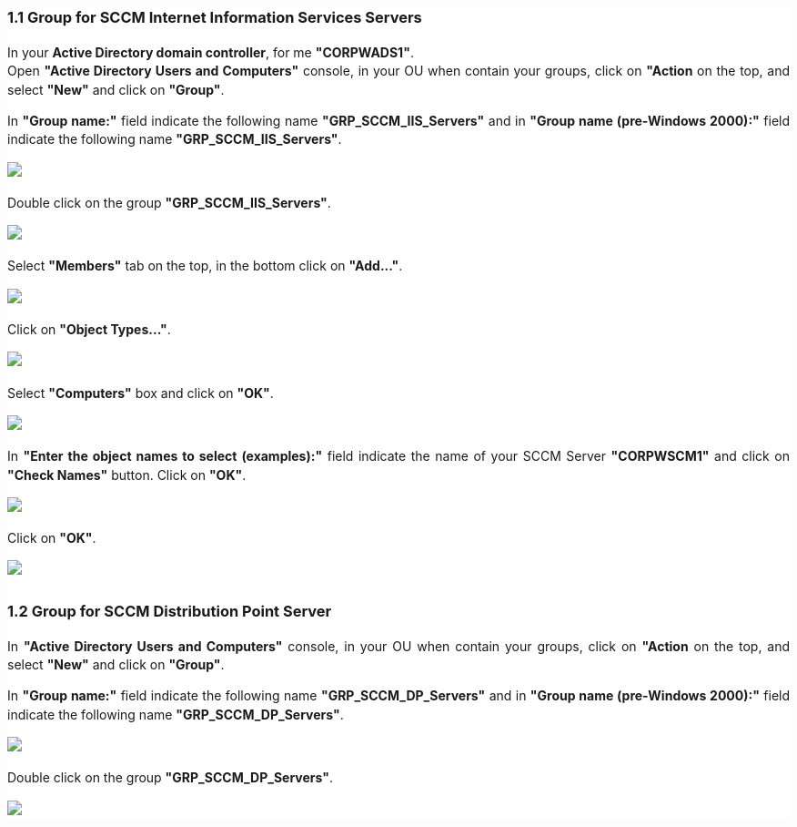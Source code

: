 ### 1.1 Group for SCCM Internet Information Services Servers

<p style="text-align: justify;">In your <strong>Active Directory domain controller</strong>, for me <strong>"CORPWADS1"</strong>.
<br> Open <strong>"Active Directory Users and Computers"</strong> console, in your OU when contain your groups, click on <strong>"Action</strong> on the top, and select <strong>"New"</strong> and click on <strong>"Group"</strong>.</p>

<p style="text-align: justify;">In <strong>"Group name:"</strong> field indicate the following name <strong>"GRP_SCCM_IIS_Servers"</strong> and in <strong>"Group name (pre-Windows 2000):"</strong> field indicate the following name <strong>"GRP_SCCM_IIS_Servers"</strong>.</p>
<img src="{{ site.baseurl }}/assets/images/posts/2020-12-05-sccm-how-to-configure-https-communication/2020-04-25-08_46_00.png" class="align-center">

<p style="text-align: justify;">Double click on the group <strong>"GRP_SCCM_IIS_Servers"</strong>.</p>
<img src="{{ site.baseurl }}/assets/images/posts/2020-12-05-sccm-how-to-configure-https-communication/2020-04-25-08_46_01.png" class="align-center">

<p style="text-align: justify;">Select <strong>"Members"</strong> tab on the top, in the bottom click on <strong>"Add..."</strong>.</p>
<img src="{{ site.baseurl }}/assets/images/posts/2020-12-05-sccm-how-to-configure-https-communication/2020-04-25-08_46_02.png" class="align-center">

<p style="text-align: justify;">Click on <strong>"Object Types..."</strong>.</p>
<img src="{{ site.baseurl }}/assets/images/posts/2020-12-05-sccm-how-to-configure-https-communication/2020-04-25-08_46_03.png" class="align-center">

<p style="text-align: justify;">Select <strong>"Computers"</strong> box and click on <strong>"OK"</strong>.</p>
<img src="{{ site.baseurl }}/assets/images/posts/2020-12-05-sccm-how-to-configure-https-communication/2020-04-25-08_46_04.png" class="align-center">

<p style="text-align: justify;">In <strong>"Enter the object names to select (examples):"</strong> field indicate the name of your SCCM Server <strong>"CORPWSCM1"</strong> and click on <strong>"Check Names"</strong> button. Click on <strong>"OK"</strong>.</p>
<img src="{{ site.baseurl }}/assets/images/posts/2020-12-05-sccm-how-to-configure-https-communication/2020-04-25-08_46_05.png" class="align-center">

<p style="text-align: justify;">Click on <strong>"OK"</strong>.</p>
<img src="{{ site.baseurl }}/assets/images/posts/2020-12-05-sccm-how-to-configure-https-communication/2020-04-25-08_46_06.png" class="align-center">


### 1.2 Group for SCCM Distribution Point Server

<p style="text-align: justify;">In <strong>"Active Directory Users and Computers"</strong> console, in your OU when contain your groups, click on <strong>"Action</strong> on the top, and select <strong>"New"</strong> and click on <strong>"Group"</strong>.</p>

<p style="text-align: justify;">In <strong>"Group name:"</strong> field indicate the following name <strong>"GRP_SCCM_DP_Servers"</strong> and in <strong>"Group name (pre-Windows 2000):"</strong> field indicate the following name <strong>"GRP_SCCM_DP_Servers"</strong>.</p>
<img src="{{ site.baseurl }}/assets/images/posts/2020-12-05-sccm-how-to-configure-https-communication/2020-04-25-08_46_07.png" class="align-center">

<p style="text-align: justify;">Double click on the group <strong>"GRP_SCCM_DP_Servers"</strong>.</p>
<img src="{{ site.baseurl }}/assets/images/posts/2020-12-05-sccm-how-to-configure-https-communication/2020-04-25-08_46_08.png" class="align-center">
